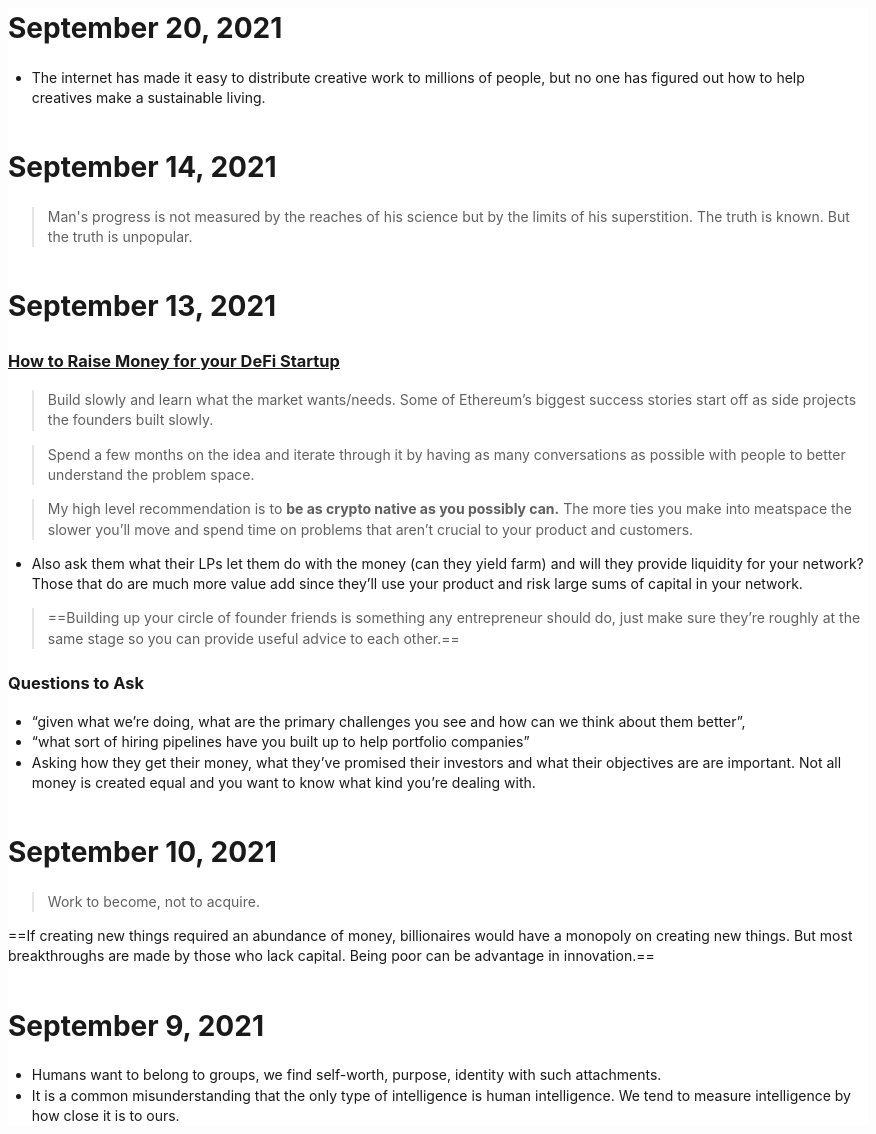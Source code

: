 
# September 20, 2021 

- The internet has made it easy to distribute creative work to millions of people, but no one has figured out how to help creatives make a sustainable living.

# September 14, 2021

> Man's progress is not measured by the reaches of his science but by the limits of his superstition. The truth is known. But the truth is unpopular.

# September 13, 2021

### [How to Raise Money for your DeFi Startup](https://defiweekly.substack.com/p/how-to-raise-money-for-your-defi)

> Build slowly and learn what the market wants/needs. Some of Ethereum’s biggest success stories start off as side projects the founders built slowly.

> Spend a few months on the idea and iterate through it by having as many conversations as possible with people to better understand the problem space.

> My high level recommendation is to **be as crypto native as you possibly can.** The more ties you make into meatspace the slower you’ll move and spend time on problems that aren’t crucial to your product and customers.

- Also ask them what their LPs let them do with the money (can they yield farm) and will they provide liquidity for your network? Those that do are much more value add since they’ll use your product and risk large sums of capital in your network.

> ==Building up your circle of founder friends is something any entrepreneur should do, just make sure they’re roughly at the same stage so you can provide useful advice to each other.==

### Questions to Ask 
- “given what we’re doing, what are the primary challenges you see and how can we think about them better”,
- “what sort of hiring pipelines have you built up to help portfolio companies”
- Asking how they get their money, what they’ve promised their investors and what their objectives are are important. Not all money is created equal and you want to know what kind you’re dealing with.


# September 10, 2021

> Work to become, not to acquire. 

==If creating new things required an abundance of money, billionaires would have a monopoly on creating new things. But most breakthroughs are made by those who lack capital. Being poor can be advantage in innovation.==

# September 9, 2021
- Humans want to belong to groups, we find self-worth, purpose, identity with such attachments.
- It is a common misunderstanding that the only type of intelligence is human intelligence. We tend to measure intelligence by how close it is to ours. 
